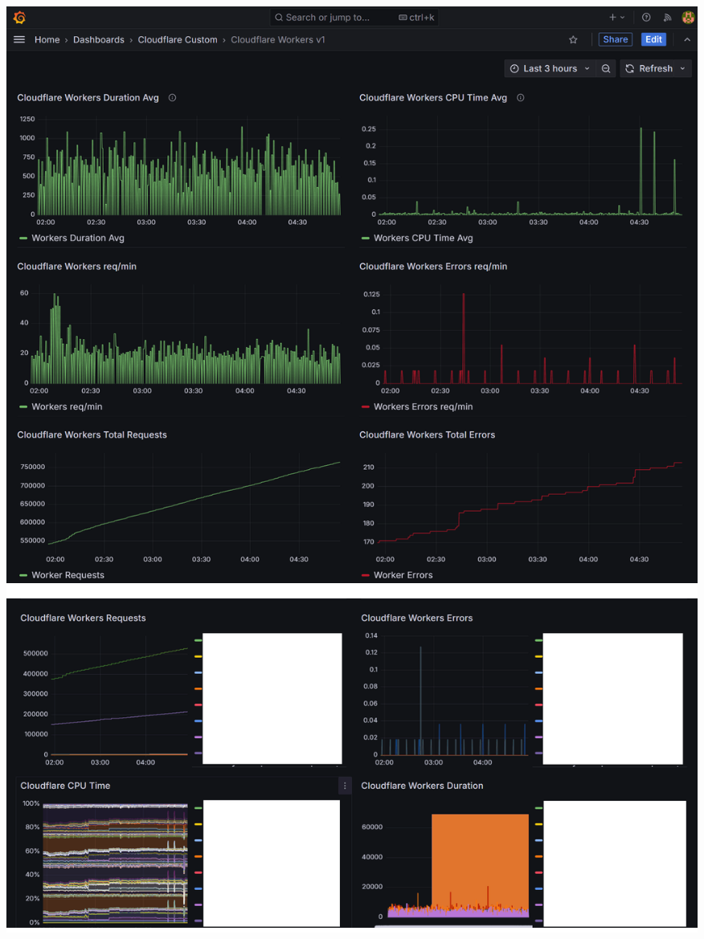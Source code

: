 ![Grafana Cloudflare Workers Metrics](/screenshots/grafana-dashboard-cloudflare-workers-01.png)

![Grafana Cloudflare Workers Metrics](/screenshots/grafana-dashboard-cloudflare-workers-02.png)
